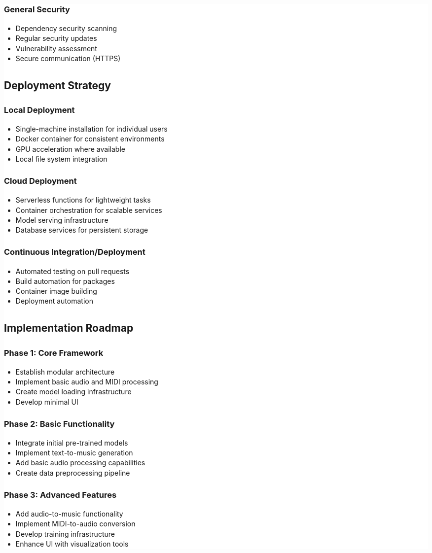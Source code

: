 ### General Security

- Dependency security scanning
- Regular security updates
- Vulnerability assessment
- Secure communication (HTTPS)

## Deployment Strategy

### Local Deployment

- Single-machine installation for individual users
- Docker container for consistent environments
- GPU acceleration where available
- Local file system integration

### Cloud Deployment

- Serverless functions for lightweight tasks
- Container orchestration for scalable services
- Model serving infrastructure
- Database services for persistent storage

### Continuous Integration/Deployment

- Automated testing on pull requests
- Build automation for packages
- Container image building
- Deployment automation

## Implementation Roadmap

### Phase 1: Core Framework

- Establish modular architecture
- Implement basic audio and MIDI processing
- Create model loading infrastructure
- Develop minimal UI

### Phase 2: Basic Functionality

- Integrate initial pre-trained models
- Implement text-to-music generation
- Add basic audio processing capabilities
- Create data preprocessing pipeline

### Phase 3: Advanced Features

- Add audio-to-music functionality
- Implement MIDI-to-audio conversion
- Develop training infrastructure
- Enhance UI with visualization tools
